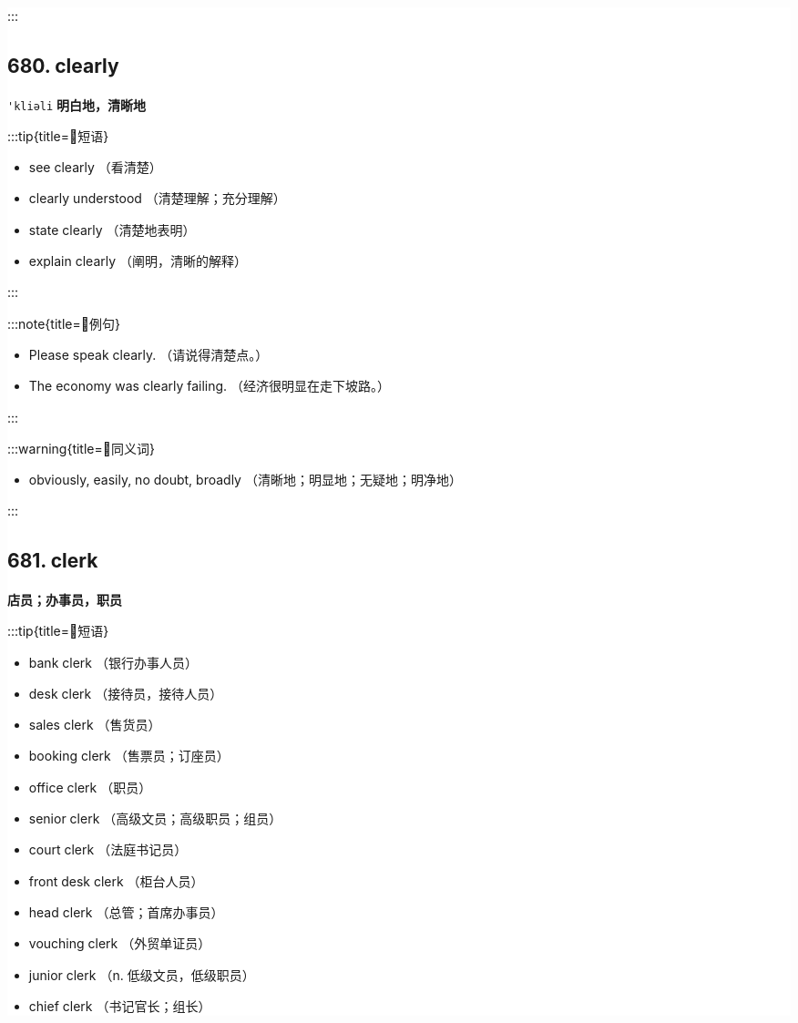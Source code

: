 :::


## 680. clearly

`'kliəli`  **明白地，清晰地**

:::tip{title=🤩短语}

- see clearly （看清楚）

- clearly understood （清楚理解；充分理解）

- state clearly （清楚地表明）

- explain clearly （阐明，清晰的解释）

:::

:::note{title=🎤例句}

- Please speak clearly. （请说得清楚点。）

- The economy was clearly failing. （经济很明显在走下坡路。）

:::

:::warning{title=🤔同义词}

- obviously, easily, no doubt, broadly （清晰地；明显地；无疑地；明净地）

:::


## 681. clerk

**店员；办事员，职员**

:::tip{title=🤩短语}

- bank clerk （银行办事人员）

- desk clerk （接待员，接待人员）

- sales clerk （售货员）

- booking clerk （售票员；订座员）

- office clerk （职员）

- senior clerk （高级文员；高级职员；组员）

- court clerk （法庭书记员）

- front desk clerk （柜台人员）

- head clerk （总管；首席办事员）

- vouching clerk （外贸单证员）

- junior clerk （n. 低级文员，低级职员）

- chief clerk （书记官长；组长）
